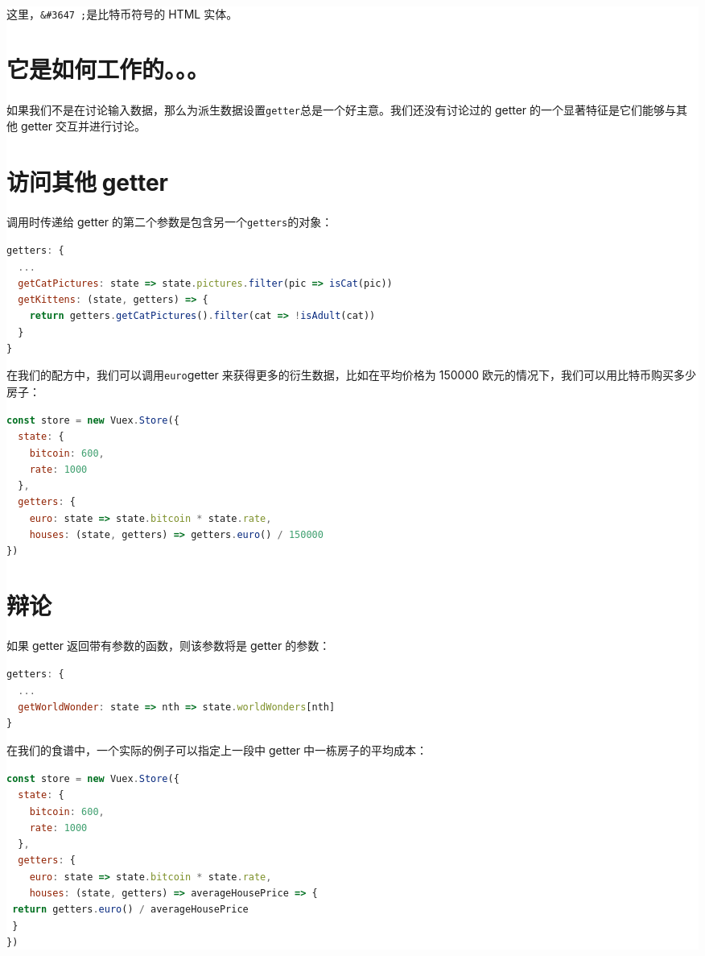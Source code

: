 这里，`&#3647 ;`是比特币符号的 HTML 实体。

# 它是如何工作的。。。

如果我们不是在讨论输入数据，那么为派生数据设置`getter`总是一个好主意。我们还没有讨论过的 getter 的一个显著特征是它们能够与其他 getter 交互并进行讨论。

# 访问其他 getter

调用时传递给 getter 的第二个参数是包含另一个`getters`的对象：

```js
getters: {
  ...
  getCatPictures: state => state.pictures.filter(pic => isCat(pic))
  getKittens: (state, getters) => {
    return getters.getCatPictures().filter(cat => !isAdult(cat))
  }
}

```

在我们的配方中，我们可以调用`euro`getter 来获得更多的衍生数据，比如在平均价格为 150000 欧元的情况下，我们可以用比特币购买多少房子：

```js
const store = new Vuex.Store({
  state: {
    bitcoin: 600,
    rate: 1000
  },
  getters: {
    euro: state => state.bitcoin * state.rate,
    houses: (state, getters) => getters.euro() / 150000
})
```

# 辩论

如果 getter 返回带有参数的函数，则该参数将是 getter 的参数：

```js
getters: {
  ...
  getWorldWonder: state => nth => state.worldWonders[nth]
}
```

在我们的食谱中，一个实际的例子可以指定上一段中 getter 中一栋房子的平均成本：

```js
const store = new Vuex.Store({
  state: {
    bitcoin: 600,
    rate: 1000
  },
  getters: {
    euro: state => state.bitcoin * state.rate,
    houses: (state, getters) => averageHousePrice => {
 return getters.euro() / averageHousePrice
 }
})
```

